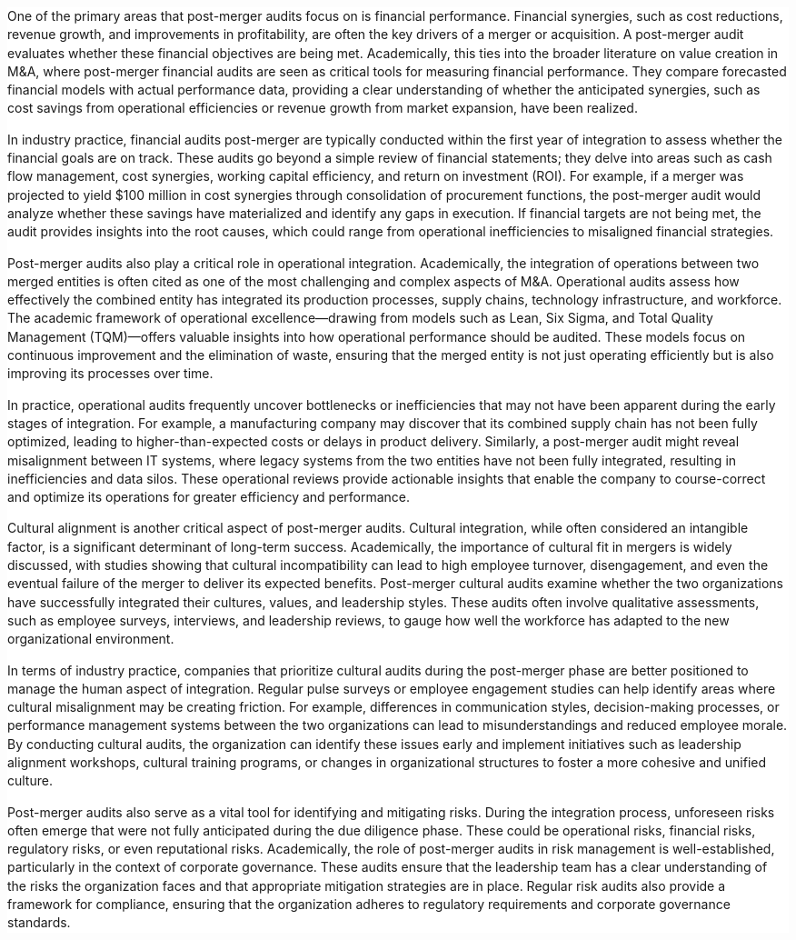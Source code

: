 One of the primary areas that post-merger audits focus on is financial performance. Financial synergies, such as cost reductions, revenue growth, and improvements in profitability, are often the key drivers of a merger or acquisition. A post-merger audit evaluates whether these financial objectives are being met. Academically, this ties into the broader literature on value creation in M&A, where post-merger financial audits are seen as critical tools for measuring financial performance. They compare forecasted financial models with actual performance data, providing a clear understanding of whether the anticipated synergies, such as cost savings from operational efficiencies or revenue growth from market expansion, have been realized.

In industry practice, financial audits post-merger are typically conducted within the first year of integration to assess whether the financial goals are on track. These audits go beyond a simple review of financial statements; they delve into areas such as cash flow management, cost synergies, working capital efficiency, and return on investment (ROI). For example, if a merger was projected to yield $100 million in cost synergies through consolidation of procurement functions, the post-merger audit would analyze whether these savings have materialized and identify any gaps in execution. If financial targets are not being met, the audit provides insights into the root causes, which could range from operational inefficiencies to misaligned financial strategies.

Post-merger audits also play a critical role in operational integration. Academically, the integration of operations between two merged entities is often cited as one of the most challenging and complex aspects of M&A. Operational audits assess how effectively the combined entity has integrated its production processes, supply chains, technology infrastructure, and workforce. The academic framework of operational excellence—drawing from models such as Lean, Six Sigma, and Total Quality Management (TQM)—offers valuable insights into how operational performance should be audited. These models focus on continuous improvement and the elimination of waste, ensuring that the merged entity is not just operating efficiently but is also improving its processes over time.

In practice, operational audits frequently uncover bottlenecks or inefficiencies that may not have been apparent during the early stages of integration. For example, a manufacturing company may discover that its combined supply chain has not been fully optimized, leading to higher-than-expected costs or delays in product delivery. Similarly, a post-merger audit might reveal misalignment between IT systems, where legacy systems from the two entities have not been fully integrated, resulting in inefficiencies and data silos. These operational reviews provide actionable insights that enable the company to course-correct and optimize its operations for greater efficiency and performance.

Cultural alignment is another critical aspect of post-merger audits. Cultural integration, while often considered an intangible factor, is a significant determinant of long-term success. Academically, the importance of cultural fit in mergers is widely discussed, with studies showing that cultural incompatibility can lead to high employee turnover, disengagement, and even the eventual failure of the merger to deliver its expected benefits. Post-merger cultural audits examine whether the two organizations have successfully integrated their cultures, values, and leadership styles. These audits often involve qualitative assessments, such as employee surveys, interviews, and leadership reviews, to gauge how well the workforce has adapted to the new organizational environment.

In terms of industry practice, companies that prioritize cultural audits during the post-merger phase are better positioned to manage the human aspect of integration. Regular pulse surveys or employee engagement studies can help identify areas where cultural misalignment may be creating friction. For example, differences in communication styles, decision-making processes, or performance management systems between the two organizations can lead to misunderstandings and reduced employee morale. By conducting cultural audits, the organization can identify these issues early and implement initiatives such as leadership alignment workshops, cultural training programs, or changes in organizational structures to foster a more cohesive and unified culture.

Post-merger audits also serve as a vital tool for identifying and mitigating risks. During the integration process, unforeseen risks often emerge that were not fully anticipated during the due diligence phase. These could be operational risks, financial risks, regulatory risks, or even reputational risks. Academically, the role of post-merger audits in risk management is well-established, particularly in the context of corporate governance. These audits ensure that the leadership team has a clear understanding of the risks the organization faces and that appropriate mitigation strategies are in place. Regular risk audits also provide a framework for compliance, ensuring that the organization adheres to regulatory requirements and corporate governance standards.
